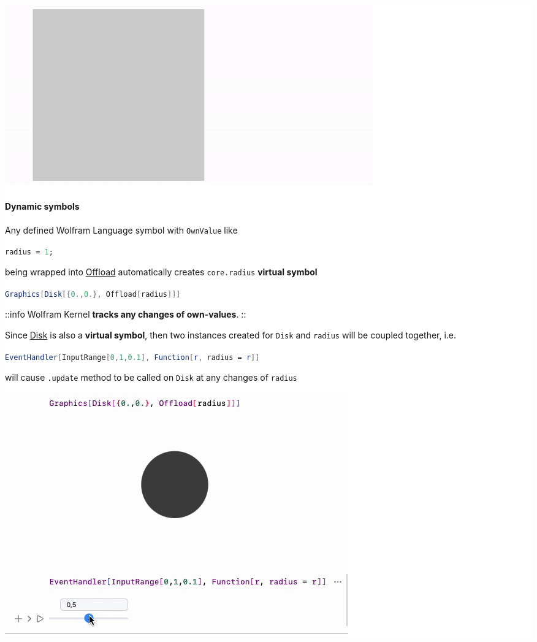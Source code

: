 ![](../../../GOL-ezgif.com-optimize.gif)

#### Dynamic symbols
Any defined Wolfram Language symbol with `OwnValue` like

```mathematica
radius = 1;
```

being wrapped into [Offload](frontend/Reference/Interpreter/Offload.md) automatically creates `core.radius` __virtual symbol__

```mathematica
Graphics[Disk[{0.,0.}, Offload[radius]]]
```

::info
Wolfram Kernel __tracks any changes of own-values__.
::

Since [Disk](frontend/Reference/Graphics/Disk.md) is also a __virtual symbol__, then two instances created for `Disk` and `radius` will be coupled together, i.e.

```mathematica
EventHandler[InputRange[0,1,0.1], Function[r, radius = r]]
```

will cause `.update` method to be called on `Disk` at any changes of `radius`

![](../../../Disk-ezgif.com-video-to-gif-converter.gif)
